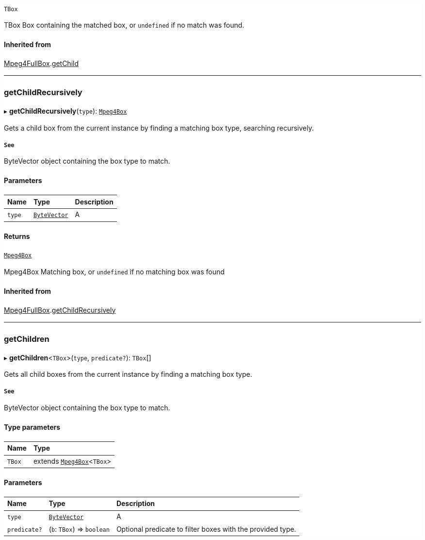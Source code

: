 `TBox`

TBox Box containing the matched box, or `undefined` if no match was found.

#### Inherited from

[Mpeg4FullBox](Mpeg4FullBox.md).[getChild](Mpeg4FullBox.md#getchild)

---

### getChildRecursively

▸ **getChildRecursively**(`type`): [`Mpeg4Box`](Mpeg4Box.md)

Gets a child box from the current instance by finding a matching box type, searching recursively.

**`See`**

ByteVector object containing the box type to match.

#### Parameters

| Name   | Type                          | Description |
| :----- | :---------------------------- | :---------- |
| `type` | [`ByteVector`](ByteVector.md) | A           |

#### Returns

[`Mpeg4Box`](Mpeg4Box.md)

Mpeg4Box Matching box, or `undefined` if no matching box was found

#### Inherited from

[Mpeg4FullBox](Mpeg4FullBox.md).[getChildRecursively](Mpeg4FullBox.md#getchildrecursively)

---

### getChildren

▸ **getChildren**<`TBox`\>(`type`, `predicate?`): `TBox`[]

Gets all child boxes from the current instance by finding a matching box type.

**`See`**

ByteVector object containing the box type to match.

#### Type parameters

| Name   | Type                                       |
| :----- | :----------------------------------------- |
| `TBox` | extends [`Mpeg4Box`](Mpeg4Box.md)<`TBox`\> |

#### Parameters

| Name         | Type                          | Description                                                |
| :----------- | :---------------------------- | :--------------------------------------------------------- |
| `type`       | [`ByteVector`](ByteVector.md) | A                                                          |
| `predicate?` | (`b`: `TBox`) => `boolean`    | Optional predicate to filter boxes with the provided type. |
